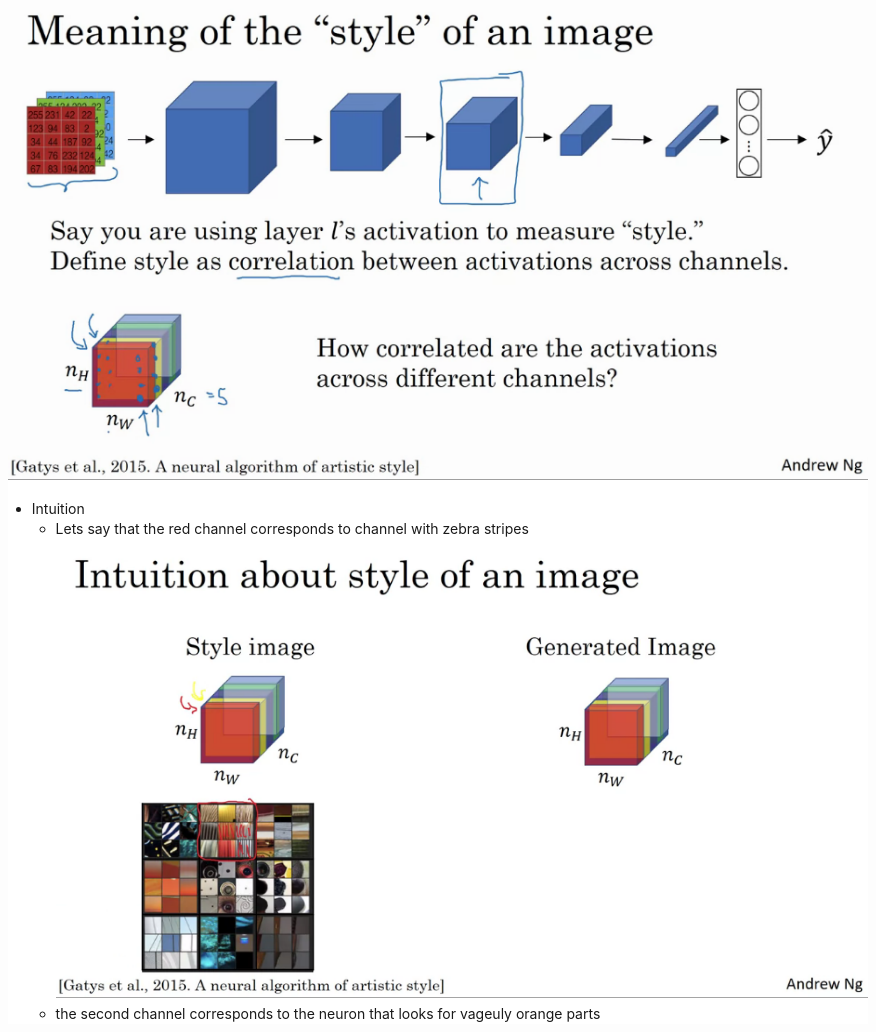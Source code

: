 ![neuralstyletransfer_cost_style_02](neuralstyletransfer_cost_style_02.png)
* Intuition
    * Lets say that the red channel corresponds to channel with zebra stripes 
    ![neuralstyletransfer_cost_style_03](neuralstyletransfer_cost_style_03.png)
    * the second channel corresponds to the neuron that looks for vageuly orange parts